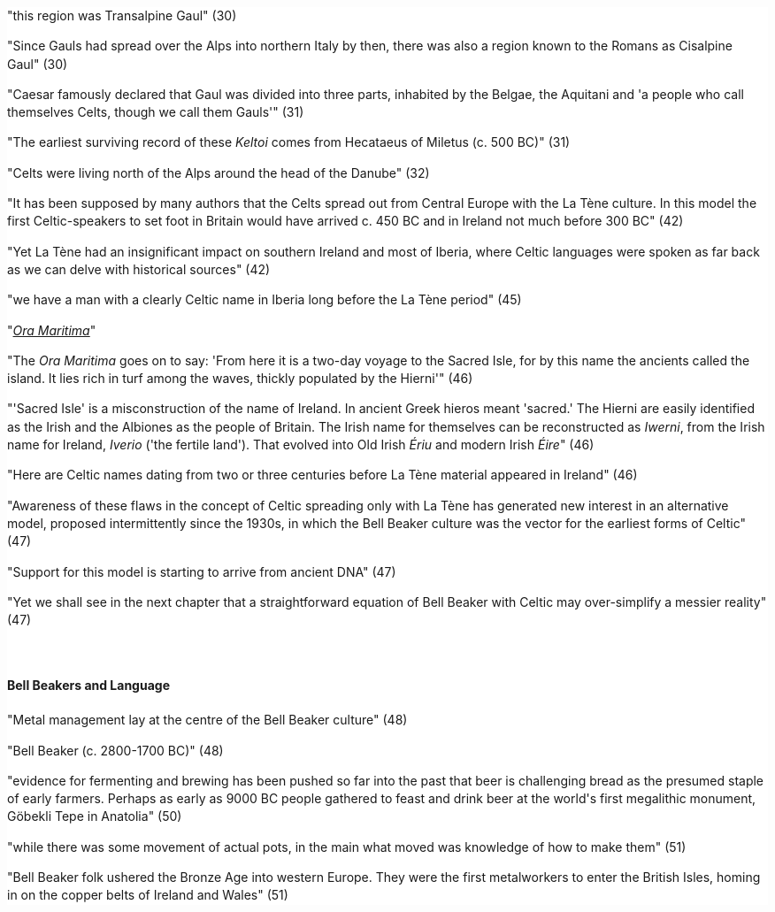 "this region was Transalpine Gaul" (30)

"Since Gauls had spread over the Alps into northern Italy by then, there was also a region known to the Romans as Cisalpine Gaul" (30)

"Caesar famously declared that Gaul was divided into three parts, inhabited by the Belgae, the Aquitani and 'a people who call themselves Celts, though we call them Gauls'" (31)

"The earliest surviving record of these *Keltoi* comes from Hecataeus of Miletus (c. 500 BC)" (31)

"Celts were living north of the Alps around the head of the Danube" (32)

"It has been supposed by many authors that the Celts spread out from Central Europe with the La Tène culture. In this model the first Celtic-speakers to set foot in Britain would have arrived c. 450 BC and in Ireland not much before 300 BC" (42)

"Yet La Tène had an insignificant impact on southern Ireland and most of Iberia, where Celtic languages were spoken as far back as we can delve with historical sources" (42)

"we have a man with a clearly Celtic name in Iberia long before the La Tène period" (45)

"[*Ora Maritima*](https://en.wikipedia.org/wiki/Ora_maritima)"

"The *Ora Maritima* goes on to say: 'From here it is a two-day voyage to the Sacred Isle, for by this name the ancients called the island. It lies rich in turf among the waves, thickly populated by the Hierni'" (46)

"'Sacred Isle' is a misconstruction of the name of Ireland. In ancient Greek hieros meant 'sacred.' The Hierni are easily identified as the Irish and the Albiones as the people of Britain. The Irish name for themselves can be reconstructed as *Iwerni*, from the Irish name for Ireland, *Iverio* ('the fertile land'). That evolved into Old Irish *Ériu* and modern Irish *Éire*" (46)

"Here are Celtic names dating from two or three centuries before La Tène material appeared in Ireland" (46)

"Awareness of these flaws in the concept of Celtic spreading only with La Tène has generated new interest in an alternative model, proposed intermittently since the 1930s, in which the Bell Beaker culture was the vector for the earliest forms of Celtic" (47)

"Support for this model is starting to arrive from ancient DNA" (47)

"Yet we shall see in the next chapter that a straightforward equation of Bell Beaker with Celtic may over-simplify a messier reality" (47)

<br>


#### Bell Beakers and Language

"Metal management lay at the centre of the Bell Beaker culture" (48)

"Bell Beaker (c. 2800-1700 BC)" (48)

"evidence for fermenting and brewing has been pushed so far into the past that beer is challenging bread as the presumed staple of early farmers. Perhaps as early as 9000 BC people gathered to feast and drink beer at the world's first megalithic monument, Göbekli Tepe in Anatolia" (50)

"while there was some movement of actual pots, in the main what moved was knowledge of how to make them" (51)

"Bell Beaker folk ushered the Bronze Age into western Europe. They were the first metalworkers to enter the British Isles, homing in on the copper belts of Ireland and Wales" (51)
